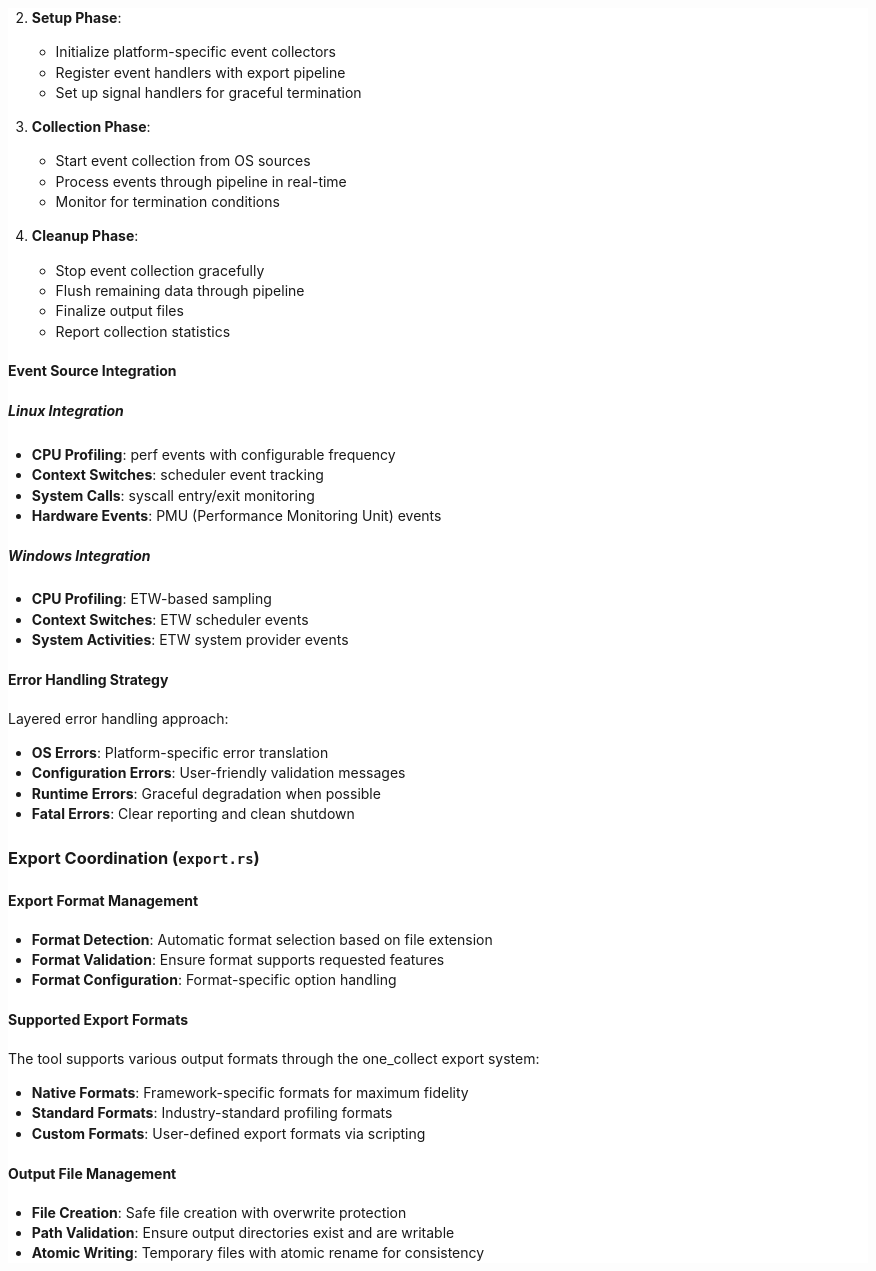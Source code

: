 2. **Setup Phase**:
   - Initialize platform-specific event collectors
   - Register event handlers with export pipeline
   - Set up signal handlers for graceful termination

3. **Collection Phase**:
   - Start event collection from OS sources
   - Process events through pipeline in real-time
   - Monitor for termination conditions

4. **Cleanup Phase**:
   - Stop event collection gracefully
   - Flush remaining data through pipeline
   - Finalize output files
   - Report collection statistics

#### Event Source Integration

##### Linux Integration
- **CPU Profiling**: perf events with configurable frequency
- **Context Switches**: scheduler event tracking
- **System Calls**: syscall entry/exit monitoring
- **Hardware Events**: PMU (Performance Monitoring Unit) events

##### Windows Integration  
- **CPU Profiling**: ETW-based sampling
- **Context Switches**: ETW scheduler events
- **System Activities**: ETW system provider events

#### Error Handling Strategy
Layered error handling approach:
- **OS Errors**: Platform-specific error translation
- **Configuration Errors**: User-friendly validation messages
- **Runtime Errors**: Graceful degradation when possible
- **Fatal Errors**: Clear reporting and clean shutdown

### Export Coordination (`export.rs`)

#### Export Format Management
- **Format Detection**: Automatic format selection based on file extension
- **Format Validation**: Ensure format supports requested features
- **Format Configuration**: Format-specific option handling

#### Supported Export Formats
The tool supports various output formats through the one_collect export system:
- **Native Formats**: Framework-specific formats for maximum fidelity
- **Standard Formats**: Industry-standard profiling formats
- **Custom Formats**: User-defined export formats via scripting

#### Output File Management
- **File Creation**: Safe file creation with overwrite protection
- **Path Validation**: Ensure output directories exist and are writable
- **Atomic Writing**: Temporary files with atomic rename for consistency
